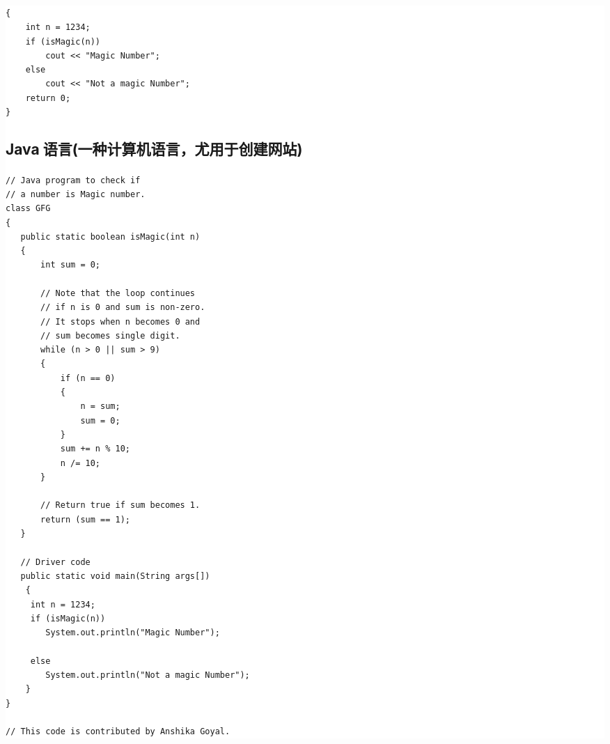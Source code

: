 ```
{
    int n = 1234;
    if (isMagic(n))
        cout << "Magic Number";
    else
        cout << "Not a magic Number";
    return 0;
}
```

## Java 语言(一种计算机语言，尤用于创建网站)

```
// Java program to check if
// a number is Magic number.
class GFG
{
   public static boolean isMagic(int n)
   {
       int sum = 0;

       // Note that the loop continues
       // if n is 0 and sum is non-zero.
       // It stops when n becomes 0 and
       // sum becomes single digit.
       while (n > 0 || sum > 9)
       {
           if (n == 0)
           {
               n = sum;
               sum = 0;
           }
           sum += n % 10;
           n /= 10;
       }

       // Return true if sum becomes 1.
       return (sum == 1);
   }

   // Driver code
   public static void main(String args[])
    {
     int n = 1234;
     if (isMagic(n))
        System.out.println("Magic Number");

     else
        System.out.println("Not a magic Number");
    }
}

// This code is contributed by Anshika Goyal.
```
